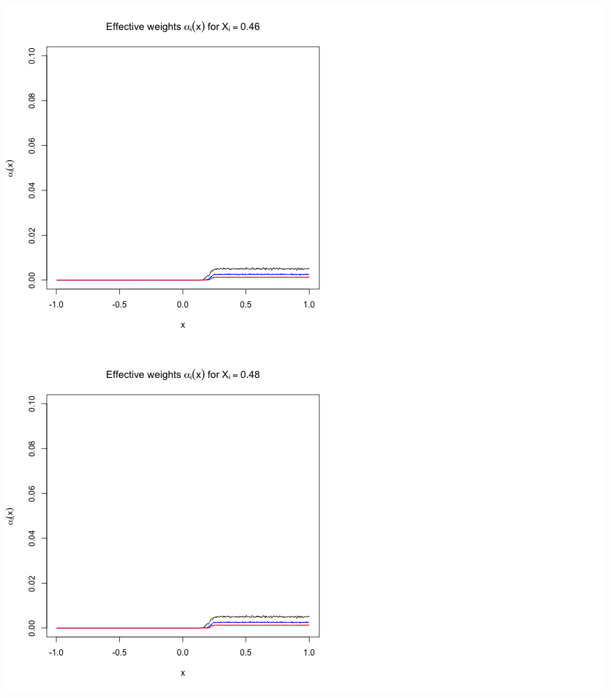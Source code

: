 ![Picture24](RF_theta_triangle___effective_weights___sigma000___xi0460.png)

![Picture25](RF_theta_triangle___effective_weights___sigma000___xi0480.png)
